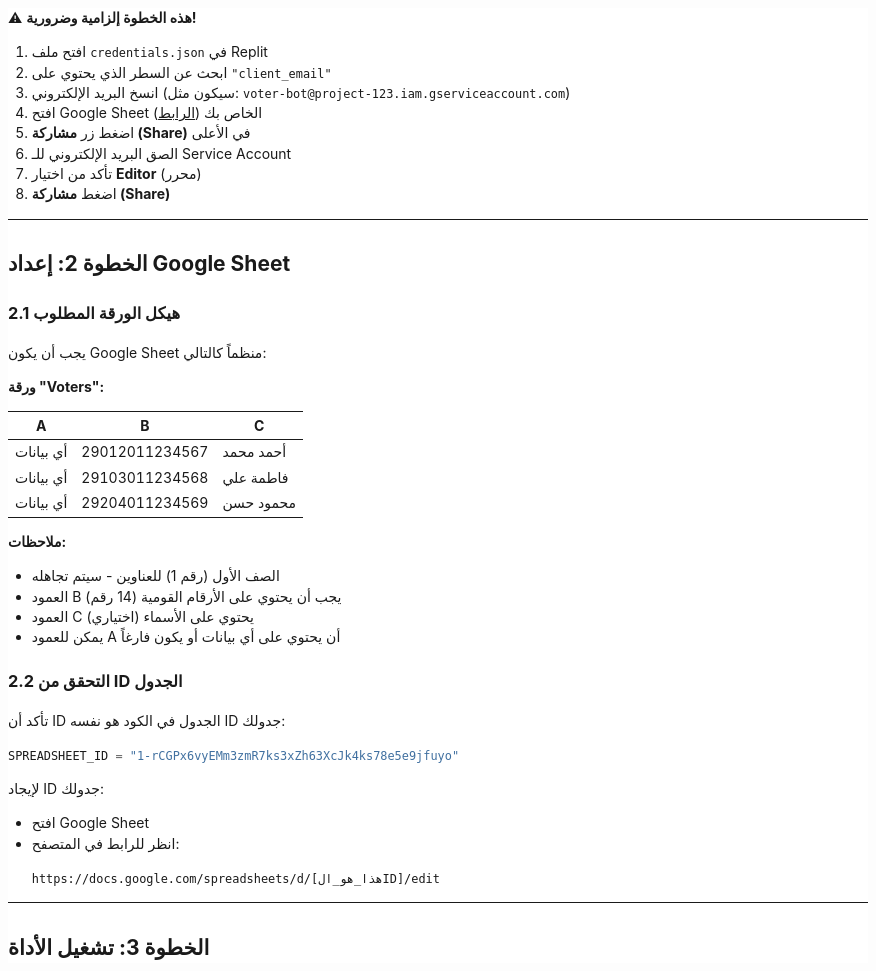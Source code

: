 ⚠️ **هذه الخطوة إلزامية وضرورية!**

1. افتح ملف `credentials.json` في Replit
2. ابحث عن السطر الذي يحتوي على `"client_email"`
3. انسخ البريد الإلكتروني (سيكون مثل: `voter-bot@project-123.iam.gserviceaccount.com`)
4. افتح Google Sheet الخاص بك ([الرابط](https://docs.google.com/spreadsheets/d/1-rCGPx6vyEMm3zmR7ks3xZh63XcJk4ks78e5e9jfuyo/edit))
5. اضغط زر **مشاركة (Share)** في الأعلى
6. الصق البريد الإلكتروني للـ Service Account
7. تأكد من اختيار **Editor** (محرر)
8. اضغط **مشاركة (Share)**

---

## الخطوة 2: إعداد Google Sheet

### 2.1 هيكل الورقة المطلوب

يجب أن يكون Google Sheet منظماً كالتالي:

**ورقة "Voters":**

| A | B | C |
|---|---|---|
| أي بيانات | 29012011234567 | أحمد محمد |
| أي بيانات | 29103011234568 | فاطمة علي |
| أي بيانات | 29204011234569 | محمود حسن |

**ملاحظات:**
- الصف الأول (رقم 1) للعناوين - سيتم تجاهله
- العمود B يجب أن يحتوي على الأرقام القومية (14 رقم)
- العمود C يحتوي على الأسماء (اختياري)
- يمكن للعمود A أن يحتوي على أي بيانات أو يكون فارغاً

### 2.2 التحقق من ID الجدول

تأكد أن ID الجدول في الكود هو نفسه ID جدولك:

```python
SPREADSHEET_ID = "1-rCGPx6vyEMm3zmR7ks3xZh63XcJk4ks78e5e9jfuyo"
```

لإيجاد ID جدولك:
- افتح Google Sheet
- انظر للرابط في المتصفح:
  ```
  https://docs.google.com/spreadsheets/d/[هذا_هو_الID]/edit
  ```

---

## الخطوة 3: تشغيل الأداة
